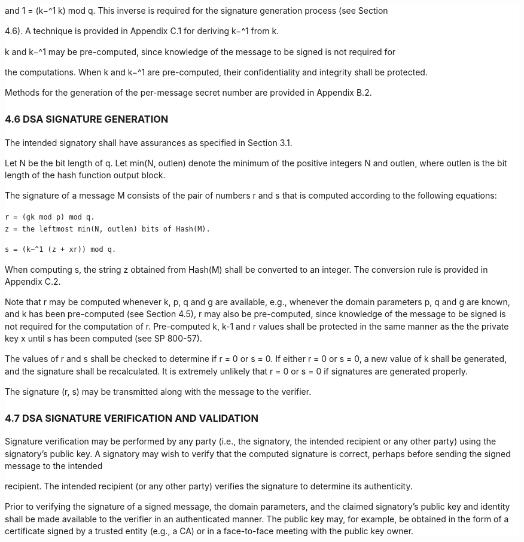 and 1 = (k−^1 k) mod q. This inverse is required for the signature generation process (see Section

4.6). A technique is provided in Appendix C.1 for deriving k−^1 from k.

k and k−^1 may be pre-computed, since knowledge of the message to be signed is not required for

the computations. When k and k−^1 are pre-computed, their confidentiality and integrity shall be
protected.

Methods for the generation of the per-message secret number are provided in Appendix B.2.

### 4.6 DSA SIGNATURE GENERATION

The intended signatory shall have assurances as specified in Section 3.1.

Let N be the bit length of q. Let min(N, outlen) denote the minimum of the positive integers N
and outlen, where outlen is the bit length of the hash function output block.

The signature of a message M consists of the pair of numbers r and s that is computed according
to the following equations:

```
r = (gk mod p) mod q.
z = the leftmost min(N, outlen) bits of Hash(M).
```

```
s = (k−^1 (z + xr)) mod q.
```

When computing s, the string z obtained from Hash(M) shall be converted to an integer. The
conversion rule is provided in Appendix C.2.

Note that r may be computed whenever k, p, q and g are available, e.g., whenever the domain
parameters p, q and g are known, and k has been pre-computed (see Section 4.5), r may also be
pre-computed, since knowledge of the message to be signed is not required for the computation
of r. Pre-computed k, k-1 and r values shall be protected in the same manner as the the private
key x until s has been computed (see SP 800-57).

The values of r and s shall be checked to determine if r = 0 or s = 0. If either r = 0 or s = 0, a
new value of k shall be generated, and the signature shall be recalculated. It is extremely
unlikely that r = 0 or s = 0 if signatures are generated properly.

The signature (r, s) may be transmitted along with the message to the verifier.

### 4.7 DSA SIGNATURE VERIFICATION AND VALIDATION

Signature verification may be performed by any party (i.e., the signatory, the intended recipient
or any other party) using the signatory’s public key. A signatory may wish to verify that the
computed signature is correct, perhaps before sending the signed message to the intended

recipient. The intended recipient (or any other party) verifies the signature to determine its
authenticity.

Prior to verifying the signature of a signed message, the domain parameters, and the claimed
signatory’s public key and identity shall be made available to the verifier in an authenticated
manner. The public key may, for example, be obtained in the form of a certificate signed by a
trusted entity (e.g., a CA) or in a face-to-face meeting with the public key owner.
